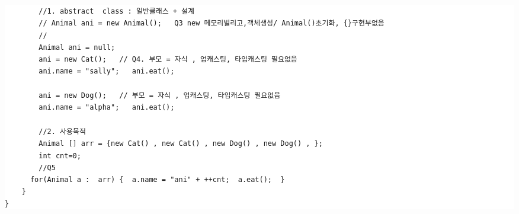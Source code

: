 ```
		//1. abstract  class : 일반클래스 + 설계
		// Animal ani = new Animal();   Q3 new 메모리빌리고,객체생성/ Animal()초기화, {}구현부없음
		// 
		Animal ani = null;
		ani = new Cat();   // Q4. 부모 = 자식 , 업캐스팅, 타입캐스팅 필요없음
		ani.name = "sally";   ani.eat();

		ani = new Dog();   // 부모 = 자식 , 업캐스팅, 타입캐스팅 필요없음
		ani.name = "alpha";   ani.eat();
		
		//2. 사용목적
		Animal [] arr = {new Cat() , new Cat() , new Dog() , new Dog() , };
		int cnt=0;
		//Q5
      for(Animal a :  arr) {  a.name = "ani" + ++cnt;  a.eat();  }
	}
} 
```

